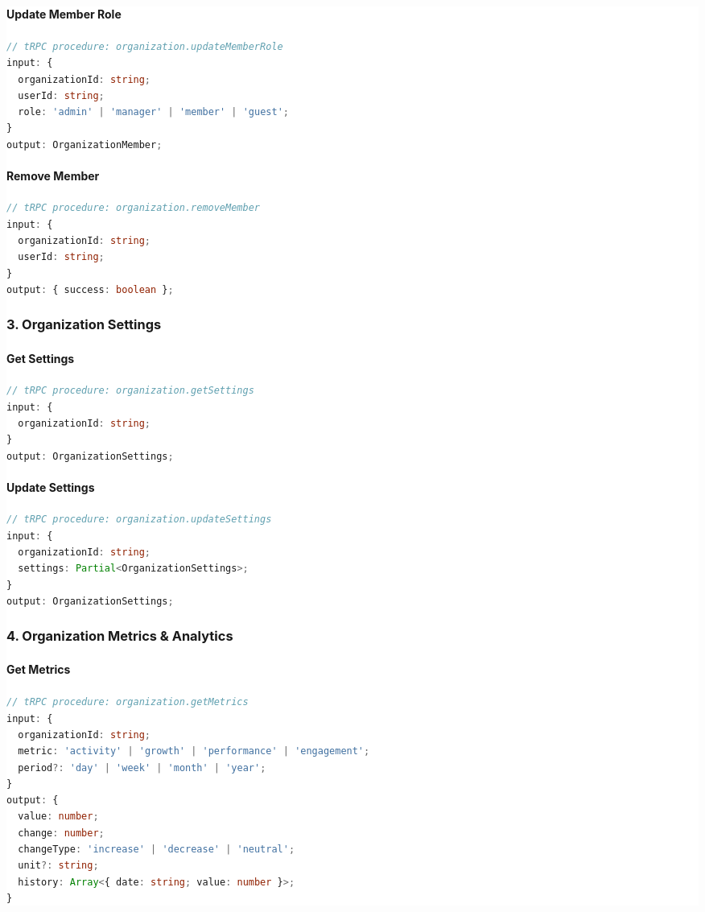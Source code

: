 #### Update Member Role
```typescript
// tRPC procedure: organization.updateMemberRole
input: {
  organizationId: string;
  userId: string;
  role: 'admin' | 'manager' | 'member' | 'guest';
}
output: OrganizationMember;
```

#### Remove Member
```typescript
// tRPC procedure: organization.removeMember
input: {
  organizationId: string;
  userId: string;
}
output: { success: boolean };
```

### 3. Organization Settings

#### Get Settings
```typescript
// tRPC procedure: organization.getSettings
input: {
  organizationId: string;
}
output: OrganizationSettings;
```

#### Update Settings
```typescript
// tRPC procedure: organization.updateSettings
input: {
  organizationId: string;
  settings: Partial<OrganizationSettings>;
}
output: OrganizationSettings;
```

### 4. Organization Metrics & Analytics

#### Get Metrics
```typescript
// tRPC procedure: organization.getMetrics
input: {
  organizationId: string;
  metric: 'activity' | 'growth' | 'performance' | 'engagement';
  period?: 'day' | 'week' | 'month' | 'year';
}
output: {
  value: number;
  change: number;
  changeType: 'increase' | 'decrease' | 'neutral';
  unit?: string;
  history: Array<{ date: string; value: number }>;
}
```
